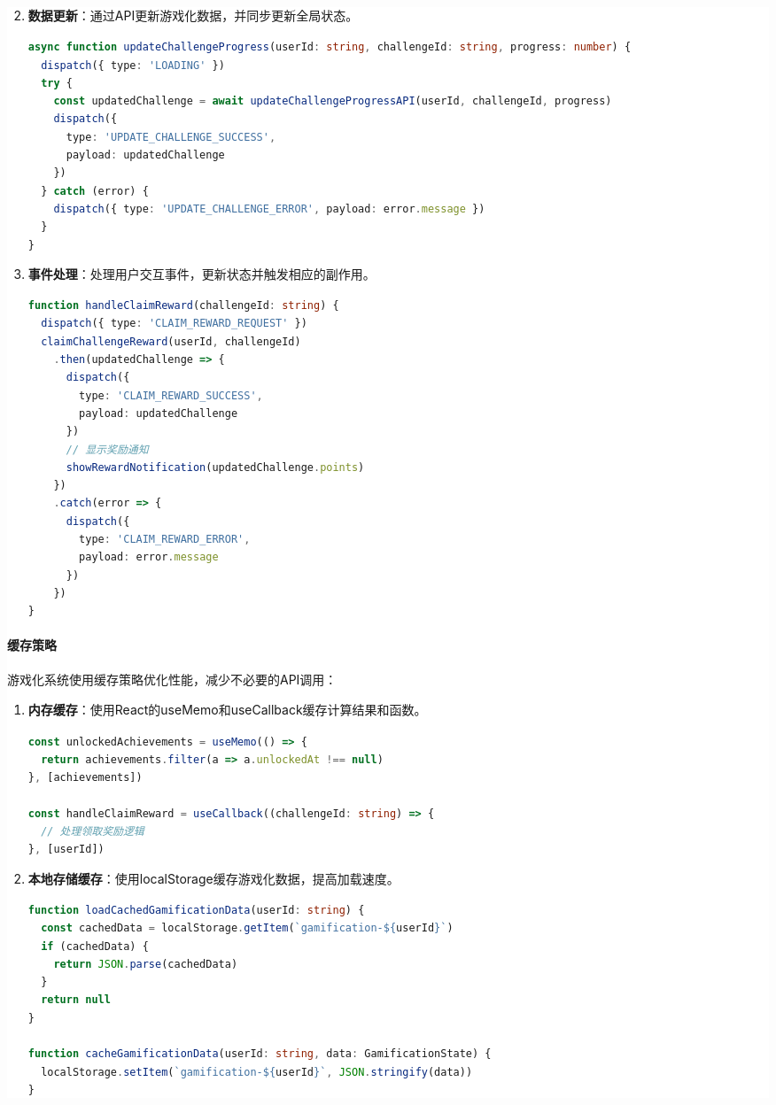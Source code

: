 2. **数据更新**：通过API更新游戏化数据，并同步更新全局状态。
   ```typescript
   async function updateChallengeProgress(userId: string, challengeId: string, progress: number) {
     dispatch({ type: 'LOADING' })
     try {
       const updatedChallenge = await updateChallengeProgressAPI(userId, challengeId, progress)
       dispatch({
         type: 'UPDATE_CHALLENGE_SUCCESS',
         payload: updatedChallenge
       })
     } catch (error) {
       dispatch({ type: 'UPDATE_CHALLENGE_ERROR', payload: error.message })
     }
   }
   ```

3. **事件处理**：处理用户交互事件，更新状态并触发相应的副作用。
   ```typescript
   function handleClaimReward(challengeId: string) {
     dispatch({ type: 'CLAIM_REWARD_REQUEST' })
     claimChallengeReward(userId, challengeId)
       .then(updatedChallenge => {
         dispatch({
           type: 'CLAIM_REWARD_SUCCESS',
           payload: updatedChallenge
         })
         // 显示奖励通知
         showRewardNotification(updatedChallenge.points)
       })
       .catch(error => {
         dispatch({
           type: 'CLAIM_REWARD_ERROR',
           payload: error.message
         })
       })
   }
   ```

#### 缓存策略

游戏化系统使用缓存策略优化性能，减少不必要的API调用：

1. **内存缓存**：使用React的useMemo和useCallback缓存计算结果和函数。
   ```typescript
   const unlockedAchievements = useMemo(() => {
     return achievements.filter(a => a.unlockedAt !== null)
   }, [achievements])

   const handleClaimReward = useCallback((challengeId: string) => {
     // 处理领取奖励逻辑
   }, [userId])
   ```

2. **本地存储缓存**：使用localStorage缓存游戏化数据，提高加载速度。
   ```typescript
   function loadCachedGamificationData(userId: string) {
     const cachedData = localStorage.getItem(`gamification-${userId}`)
     if (cachedData) {
       return JSON.parse(cachedData)
     }
     return null
   }

   function cacheGamificationData(userId: string, data: GamificationState) {
     localStorage.setItem(`gamification-${userId}`, JSON.stringify(data))
   }
   ```